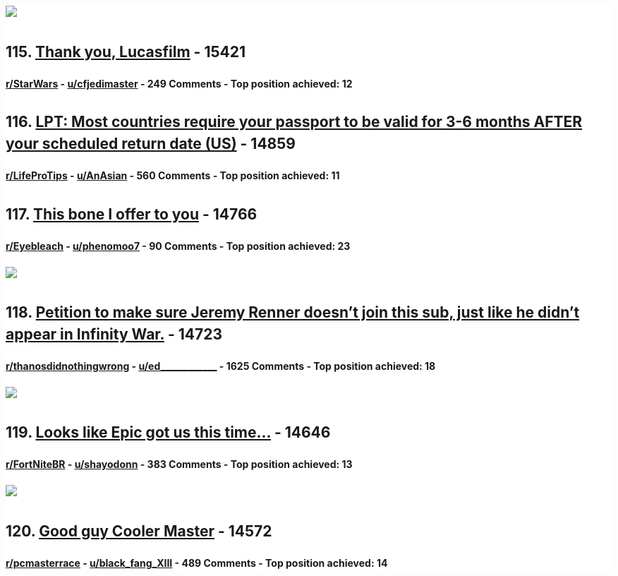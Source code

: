 <a href="https://i.redd.it/rp5r99vubc811.png"><img src="https://a.thumbs.redditmedia.com/_bv_oMC9jO3kS5j0-B1bjgw6PsKwohFythxIlSCWFv8.jpg"></img></a>

## 115. [Thank you, Lucasfilm](http://reddit.com/r/StarWars/comments/8wkgh6/thank_you_lucasfilm/) - 15421
#### [r/StarWars](http://reddit.com/r/StarWars) - [u/cfjedimaster](http://reddit.com/u/cfjedimaster) - 249 Comments - Top position achieved: 12

## 116. [LPT: Most countries require your passport to be valid for 3-6 months AFTER your scheduled return date (US)](http://reddit.com/r/LifeProTips/comments/8wjod4/lpt_most_countries_require_your_passport_to_be/) - 14859
#### [r/LifeProTips](http://reddit.com/r/LifeProTips) - [u/AnAsian](http://reddit.com/u/AnAsian) - 560 Comments - Top position achieved: 11

## 117. [This bone I offer to you](http://reddit.com/r/Eyebleach/comments/8wji4a/this_bone_i_offer_to_you/) - 14766
#### [r/Eyebleach](http://reddit.com/r/Eyebleach) - [u/phenomoo7](http://reddit.com/u/phenomoo7) - 90 Comments - Top position achieved: 23

<a href="https://gfycat.com/DearestZealousIrishwaterspaniel"><img src="https://b.thumbs.redditmedia.com/wlA_dLOagccHFNgq85yjS2krz4Y5L1M1Lz9nSDCmKkw.jpg"></img></a>

## 118. [Petition to make sure Jeremy Renner doesn’t join this sub, just like he didn’t appear in Infinity War.](http://reddit.com/r/thanosdidnothingwrong/comments/8wke0v/petition_to_make_sure_jeremy_renner_doesnt_join/) - 14723
#### [r/thanosdidnothingwrong](http://reddit.com/r/thanosdidnothingwrong) - [u/ed____________](http://reddit.com/u/ed____________) - 1625 Comments - Top position achieved: 18

<a href="https://i.redd.it/rv0cvasl5c811.jpg"><img src="https://b.thumbs.redditmedia.com/9UkhKzwbOnBSvLhzrN1XZbGx4kJKrOdh7EWetRR9bUM.jpg"></img></a>

## 119. [Looks like Epic got us this time...](http://reddit.com/r/FortNiteBR/comments/8wlkcf/looks_like_epic_got_us_this_time/) - 14646
#### [r/FortNiteBR](http://reddit.com/r/FortNiteBR) - [u/shayodonn](http://reddit.com/u/shayodonn) - 383 Comments - Top position achieved: 13

<a href="https://i.imgur.com/eDD86Ro.jpg"><img src="https://b.thumbs.redditmedia.com/3wqSF0Sw8JvBQ9amrKDJDdQwAjBsUqApvikviZGnhqM.jpg"></img></a>

## 120. [Good guy Cooler Master](http://reddit.com/r/pcmasterrace/comments/8wg86j/good_guy_cooler_master/) - 14572
#### [r/pcmasterrace](http://reddit.com/r/pcmasterrace) - [u/black_fang_XIII](http://reddit.com/u/black_fang_XIII) - 489 Comments - Top position achieved: 14
